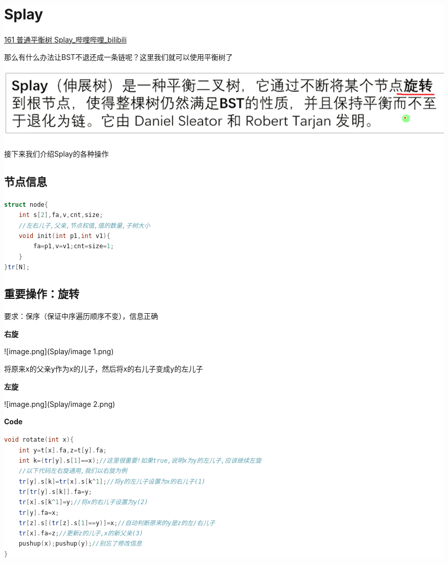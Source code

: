 # Splay

[161 普通平衡树 Splay_哔哩哔哩_bilibili](https://www.bilibili.com/video/BV1wg411Z7Qa/?spm_id_from=333.337.search-card.all.click)

那么有什么办法让BST不退还成一条链呢？这里我们就可以使用平衡树了

![image.png](Splay/image.png)

接下来我们介绍Splay的各种操作

## 节点信息

```C++
struct node{
	int s[2],fa,v,cnt,size;
	//左右儿子,父亲,节点权值,值的数量,子树大小
	void init(int p1,int v1){
		fa=p1,v=v1;cnt=size=1;
	}
}tr[N];
```

## 重要操作：旋转

要求：保序（保证中序遍历顺序不变），信息正确

**右旋**

![image.png](Splay/image 1.png)

将原来x的父亲y作为x的儿子，然后将x的右儿子变成y的左儿子

**左旋**

![image.png](Splay/image 2.png)

**Code**

```C++
void rotate(int x){
	int y=t[x].fa,z=t[y].fa;
	int k=(tr[y].s[1]==x);//这里很重要!如果true,说明x为y的左儿子,应该继续左旋
	//以下代码左右旋通用,我们以右旋为例
	tr[y].s[k]=tr[x].s[k^1];//将y的左儿子设置为x的右儿子(1)
	tr[tr[y].s[k]].fa=y;
	tr[x].s[k^1]=y;//将x的右儿子设置为y(2)
	tr[y].fa=x;
	tr[z].s[(tr[z].s[1]==y)]=x;//自动判断原来的y是z的左/右儿子
	tr[x].fa=z;//更新z的儿子,x的新父亲(3)
	pushup(x);pushup(y);//别忘了修改信息
}
```
